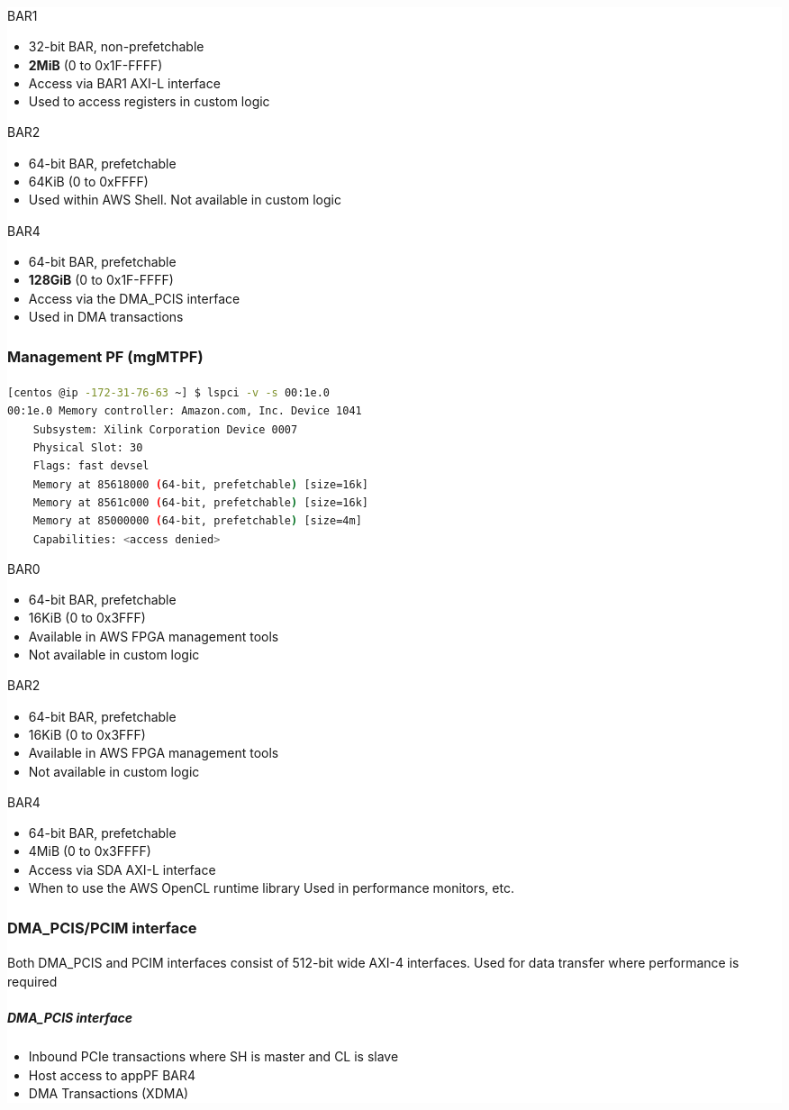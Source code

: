 BAR1
- 32-bit BAR, non-prefetchable
- **2MiB** (0 to 0x1F-FFFF)
- Access via BAR1 AXI-L interface
- Used to access registers in custom logic

BAR2
- 64-bit BAR, prefetchable
- 64KiB (0 to 0xFFFF)
- Used within AWS Shell. Not available in custom logic

BAR4
- 64-bit BAR, prefetchable
- **128GiB** (0 to 0x1F-FFFF)
- Access via the DMA_PCIS interface
- Used in DMA transactions

### Management PF (mgMTPF)

```bash
[centos @ip -172-31-76-63 ~] $ lspci -v -s 00:1e.0
00:1e.0 Memory controller: Amazon.com, Inc. Device 1041
    Subsystem: Xilink Corporation Device 0007
    Physical Slot: 30
    Flags: fast devsel
    Memory at 85618000 (64-bit, prefetchable) [size=16k]
    Memory at 8561c000 (64-bit, prefetchable) [size=16k]
    Memory at 85000000 (64-bit, prefetchable) [size=4m]
    Capabilities: <access denied>
```

BAR0
- 64-bit BAR, prefetchable
- 16KiB (0 to 0x3FFF)
- Available in AWS FPGA management tools
- Not available in custom logic

BAR2
- 64-bit BAR, prefetchable
- 16KiB (0 to 0x3FFF)
- Available in AWS FPGA management tools
- Not available in custom logic

BAR4
- 64-bit BAR, prefetchable
- 4MiB (0 to 0x3FFFF)
- Access via SDA AXI-L interface
- When to use the AWS OpenCL runtime library Used in performance monitors, etc.

### DMA_PCIS/PCIM interface

Both DMA_PCIS and PCIM interfaces consist of 512-bit wide AXI-4 interfaces. Used for data transfer where performance is required

##### DMA_PCIS interface
- Inbound PCIe transactions where SH is master and CL is slave
- Host access to appPF BAR4
- DMA Transactions (XDMA)
